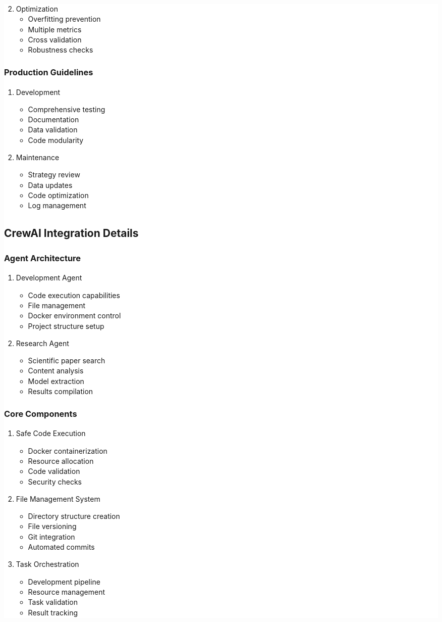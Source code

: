 2. Optimization
   - Overfitting prevention
   - Multiple metrics
   - Cross validation
   - Robustness checks

### Production Guidelines
1. Development
   - Comprehensive testing
   - Documentation
   - Data validation
   - Code modularity

2. Maintenance
   - Strategy review
   - Data updates
   - Code optimization
   - Log management

## CrewAI Integration Details

### Agent Architecture
1. Development Agent
   - Code execution capabilities
   - File management
   - Docker environment control
   - Project structure setup

2. Research Agent
   - Scientific paper search
   - Content analysis
   - Model extraction
   - Results compilation

### Core Components
1. Safe Code Execution
   - Docker containerization
   - Resource allocation
   - Code validation
   - Security checks

2. File Management System
   - Directory structure creation
   - File versioning
   - Git integration
   - Automated commits

3. Task Orchestration
   - Development pipeline
   - Resource management
   - Task validation
   - Result tracking
